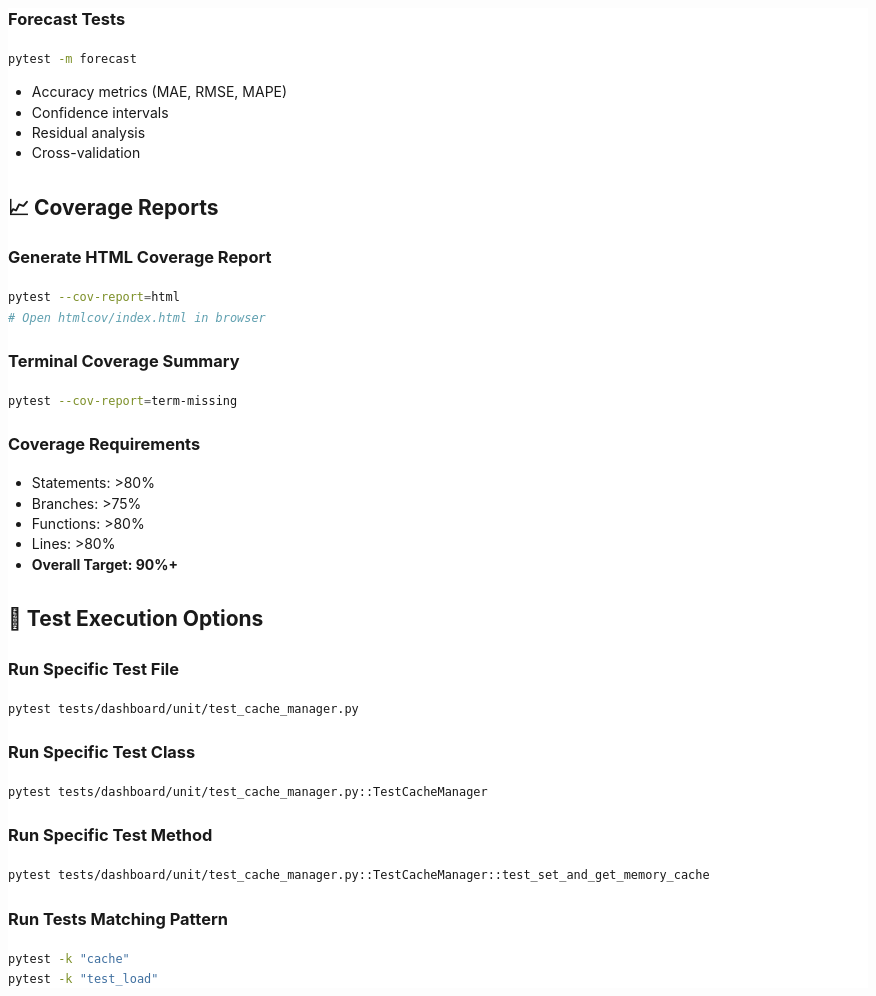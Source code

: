 ### Forecast Tests
```bash
pytest -m forecast
```
- Accuracy metrics (MAE, RMSE, MAPE)
- Confidence intervals
- Residual analysis
- Cross-validation

## 📈 Coverage Reports

### Generate HTML Coverage Report
```bash
pytest --cov-report=html
# Open htmlcov/index.html in browser
```

### Terminal Coverage Summary
```bash
pytest --cov-report=term-missing
```

### Coverage Requirements
- Statements: >80%
- Branches: >75%
- Functions: >80%
- Lines: >80%
- **Overall Target: 90%+**

## 🎯 Test Execution Options

### Run Specific Test File
```bash
pytest tests/dashboard/unit/test_cache_manager.py
```

### Run Specific Test Class
```bash
pytest tests/dashboard/unit/test_cache_manager.py::TestCacheManager
```

### Run Specific Test Method
```bash
pytest tests/dashboard/unit/test_cache_manager.py::TestCacheManager::test_set_and_get_memory_cache
```

### Run Tests Matching Pattern
```bash
pytest -k "cache"
pytest -k "test_load"
```
